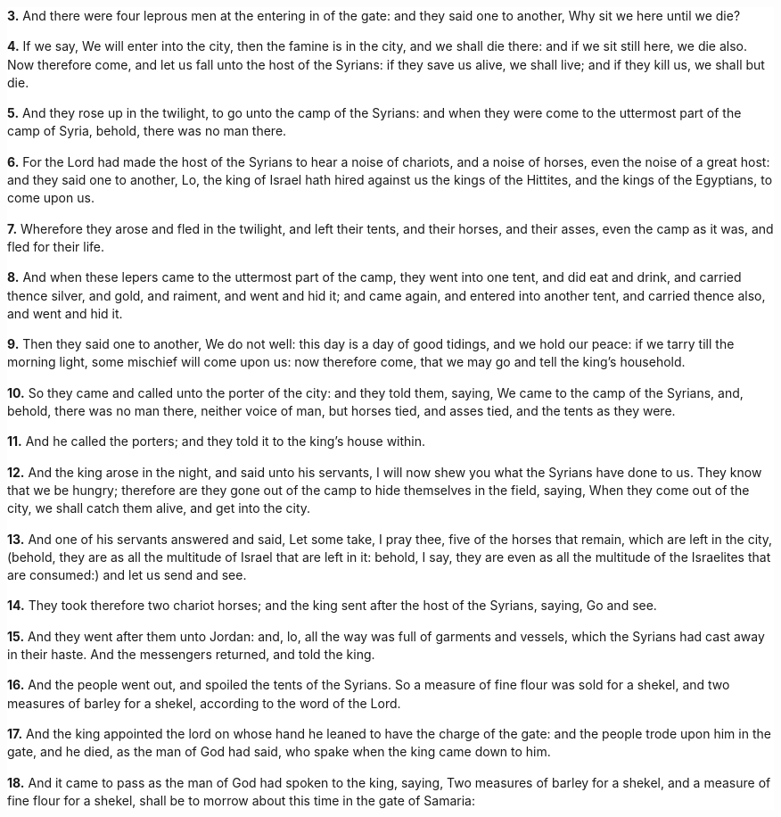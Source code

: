 **3.** And there were four leprous men at the entering in of the gate: and they said one to another, Why sit we here until we die? 

**4.** If we say, We will enter into the city, then the famine is in the city, and we shall die there: and if we sit still here, we die also. Now therefore come, and let us fall unto the host of the Syrians: if they save us alive, we shall live; and if they kill us, we shall but die. 

**5.** And they rose up in the twilight, to go unto the camp of the Syrians: and when they were come to the uttermost part of the camp of Syria, behold, there was no man there. 

**6.** For the Lord had made the host of the Syrians to hear a noise of chariots, and a noise of horses, even the noise of a great host: and they said one to another, Lo, the king of Israel hath hired against us the kings of the Hittites, and the kings of the Egyptians, to come upon us. 

**7.** Wherefore they arose and fled in the twilight, and left their tents, and their horses, and their asses, even the camp as it was, and fled for their life. 

**8.** And when these lepers came to the uttermost part of the camp, they went into one tent, and did eat and drink, and carried thence silver, and gold, and raiment, and went and hid it; and came again, and entered into another tent, and carried thence also, and went and hid it. 

**9.** Then they said one to another, We do not well: this day is a day of good tidings, and we hold our peace: if we tarry till the morning light, some mischief will come upon us: now therefore come, that we may go and tell the king’s household. 

**10.** So they came and called unto the porter of the city: and they told them, saying, We came to the camp of the Syrians, and, behold, there was no man there, neither voice of man, but horses tied, and asses tied, and the tents as they were. 

**11.** And he called the porters; and they told it to the king’s house within. 

**12.** And the king arose in the night, and said unto his servants, I will now shew you what the Syrians have done to us. They know that we be hungry; therefore are they gone out of the camp to hide themselves in the field, saying, When they come out of the city, we shall catch them alive, and get into the city. 

**13.** And one of his servants answered and said, Let some take, I pray thee, five of the horses that remain, which are left in the city, (behold, they are as all the multitude of Israel that are left in it: behold, I say, they are even as all the multitude of the Israelites that are consumed:) and let us send and see. 

**14.** They took therefore two chariot horses; and the king sent after the host of the Syrians, saying, Go and see. 

**15.** And they went after them unto Jordan: and, lo, all the way was full of garments and vessels, which the Syrians had cast away in their haste. And the messengers returned, and told the king. 

**16.** And the people went out, and spoiled the tents of the Syrians. So a measure of fine flour was sold for a shekel, and two measures of barley for a shekel, according to the word of the Lord. 

**17.** And the king appointed the lord on whose hand he leaned to have the charge of the gate: and the people trode upon him in the gate, and he died, as the man of God had said, who spake when the king came down to him. 

**18.** And it came to pass as the man of God had spoken to the king, saying, Two measures of barley for a shekel, and a measure of fine flour for a shekel, shall be to morrow about this time in the gate of Samaria: 
